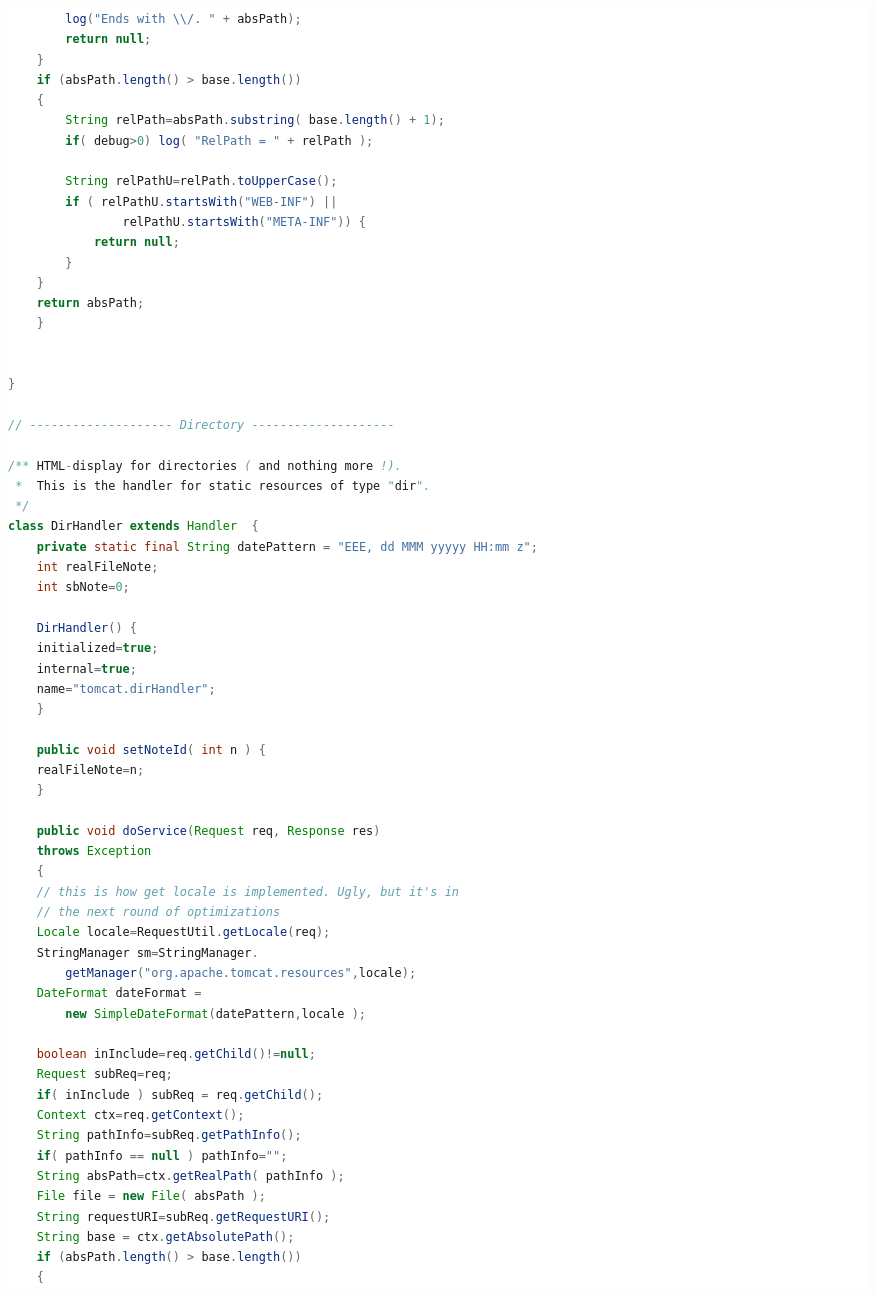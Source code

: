 ```java
	    log("Ends with \\/. " + absPath);
	    return null;
	}
    if (absPath.length() > base.length())
	{
		String relPath=absPath.substring( base.length() + 1);
		if( debug>0) log( "RelPath = " + relPath );

		String relPathU=relPath.toUpperCase();
		if ( relPathU.startsWith("WEB-INF") ||
				relPathU.startsWith("META-INF")) {
			return null;
		}
	}
	return absPath;
    }


}

// -------------------- Directory --------------------

/** HTML-display for directories ( and nothing more !).
 *  This is the handler for static resources of type "dir".
 */
class DirHandler extends Handler  {
    private static final String datePattern = "EEE, dd MMM yyyyy HH:mm z";
    int realFileNote;
    int sbNote=0;
    
    DirHandler() {
	initialized=true;
	internal=true;
	name="tomcat.dirHandler";
    }

    public void setNoteId( int n ) {
	realFileNote=n;
    }

    public void doService(Request req, Response res)
	throws Exception
    {
	// this is how get locale is implemented. Ugly, but it's in
	// the next round of optimizations
	Locale locale=RequestUtil.getLocale(req);
	StringManager sm=StringManager.
	    getManager("org.apache.tomcat.resources",locale);
	DateFormat dateFormat =
	    new SimpleDateFormat(datePattern,locale );

	boolean inInclude=req.getChild()!=null;
	Request subReq=req;
	if( inInclude ) subReq = req.getChild();
	Context ctx=req.getContext();
	String pathInfo=subReq.getPathInfo();
	if( pathInfo == null ) pathInfo="";
	String absPath=ctx.getRealPath( pathInfo );
	File file = new File( absPath );
	String requestURI=subReq.getRequestURI();
	String base = ctx.getAbsolutePath();
	if (absPath.length() > base.length())
	{
```
